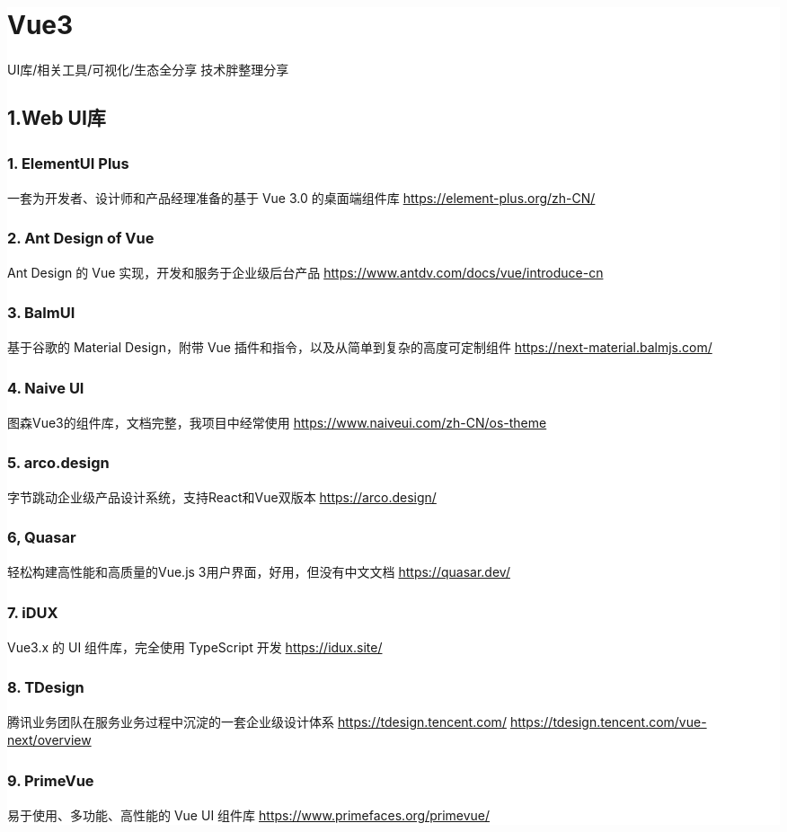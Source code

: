 # Vue3

UI库/相关工具/可视化/生态全分享
技术胖整理分享

## 1.Web UI库

### 1.   ElementUI Plus

一套为开发者、设计师和产品经理准备的基于 Vue 3.0 的桌面端组件库
https://element-plus.org/zh-CN/

### 2.    Ant Design of Vue

Ant Design 的 Vue 实现，开发和服务于企业级后台产品
https://www.antdv.com/docs/vue/introduce-cn

### 3.    BalmUI

基于谷歌的 Material Design，附带 Vue 插件和指令，以及从简单到复杂的高度可定制组件
https://next-material.balmjs.com/

### 4.    Naive UI

图森Vue3的组件库，文档完整，我项目中经常使用
https://www.naiveui.com/zh-CN/os-theme

### 5.    arco.design

字节跳动企业级产品设计系统，支持React和Vue双版本
https://arco.design/

### 6,     Quasar

轻松构建高性能和高质量的Vue.js 3用户界面，好用，但没有中文文档
https://quasar.dev/

### 7.      iDUX

Vue3.x 的 UI 组件库，完全使用 TypeScript 开发
https://idux.site/

### 8.     TDesign

腾讯业务团队在服务业务过程中沉淀的一套企业级设计体系
https://tdesign.tencent.com/
https://tdesign.tencent.com/vue-next/overview

### 9.      PrimeVue

易于使用、多功能、高性能的 Vue UI 组件库
https://www.primefaces.org/primevue/
